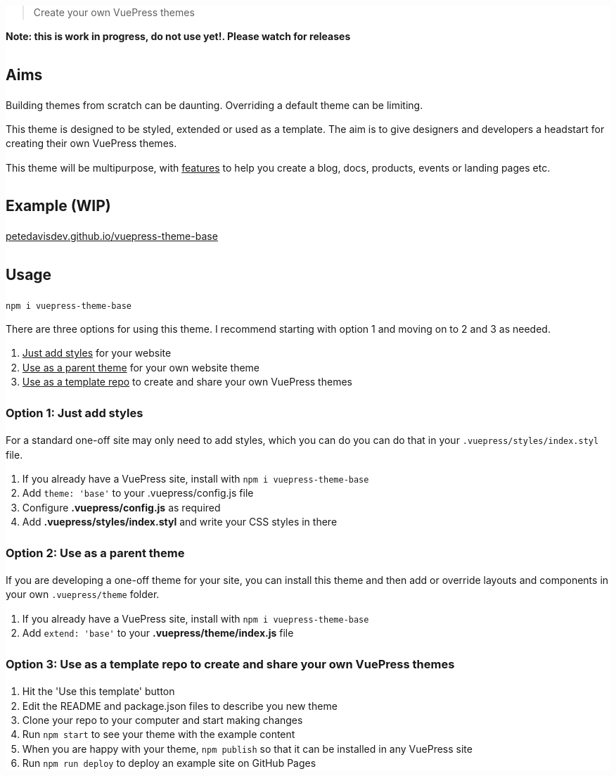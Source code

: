 > Create your own VuePress themes

**Note: this is work in progress, **do not use yet!**. Please watch for releases**

## Aims

Building themes from scratch can be daunting. Overriding a default theme can be limiting.

This theme is designed to be styled, extended or used as a template. The aim is to give designers and developers a headstart for creating their own VuePress themes.

This theme will be multipurpose, with [features](#features) to help you create a blog, docs, products, events or landing pages etc.

## Example (WIP)

[petedavisdev.github.io/vuepress-theme-base](https://petedavisdev.github.io/vuepress-theme-base/)

## Usage

```
npm i vuepress-theme-base
```

There are three options for using this theme. I recommend starting with option 1 and moving on to 2 and 3 as needed.

1. [Just add styles](#option-1-just-add-styles) for your website
2. [Use as a parent theme](#option-2-use-as-a-parent-theme) for your own website theme
3. [Use as a template repo](#option-3-use-as-a-template-repo-to-create-and-share-your-own-VuePress-themes) to create and share your own VuePress themes

### Option 1: Just add styles

For a standard one-off site may only need to add styles, which you can do you can do that in your `.vuepress/styles/index.styl` file.

1. If you already have a VuePress site, install with `npm i vuepress-theme-base`
2. Add `theme: 'base'` to your .vuepress/config.js file
3. Configure **.vuepress/config.js** as required
4. Add **.vuepress/styles/index.styl** and write your CSS styles in there

### Option 2: Use as a parent theme

If you are developing a one-off theme for your site, you can install this theme and then add or override layouts and components in your own `.vuepress/theme` folder.

1. If you already have a VuePress site, install with `npm i vuepress-theme-base`
2. Add `extend: 'base'` to your **.vuepress/theme/index.js** file

### Option 3: Use as a template repo to create and share your own VuePress themes

1. Hit the 'Use this template' button
2. Edit the README and package.json files to describe you new theme
3. Clone your repo to your computer and start making changes
4. Run `npm start` to see your theme with the example content
6. When you are happy with your theme, `npm publish` so that it can be installed in any VuePress site
5. Run `npm run deploy` to deploy an example site on GitHub Pages
